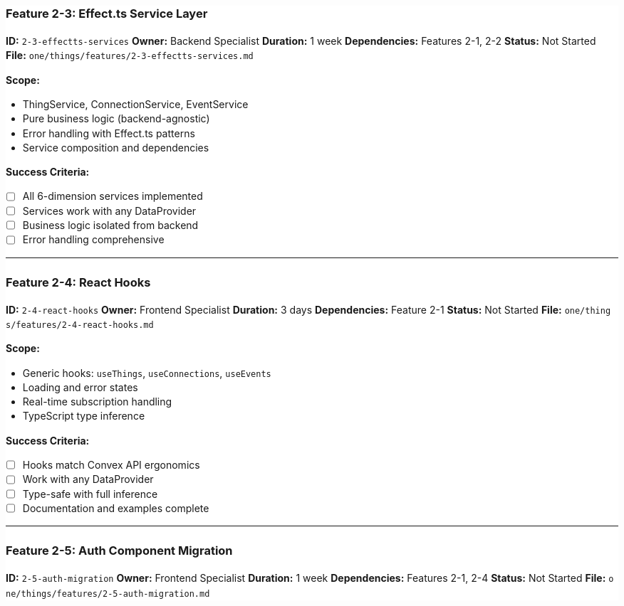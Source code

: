 
### Feature 2-3: Effect.ts Service Layer
**ID:** `2-3-effectts-services`
**Owner:** Backend Specialist
**Duration:** 1 week
**Dependencies:** Features 2-1, 2-2
**Status:** Not Started
**File:** `one/things/features/2-3-effectts-services.md`

**Scope:**
- ThingService, ConnectionService, EventService
- Pure business logic (backend-agnostic)
- Error handling with Effect.ts patterns
- Service composition and dependencies

**Success Criteria:**
- [ ] All 6-dimension services implemented
- [ ] Services work with any DataProvider
- [ ] Business logic isolated from backend
- [ ] Error handling comprehensive

---

### Feature 2-4: React Hooks
**ID:** `2-4-react-hooks`
**Owner:** Frontend Specialist
**Duration:** 3 days
**Dependencies:** Feature 2-1
**Status:** Not Started
**File:** `one/things/features/2-4-react-hooks.md`

**Scope:**
- Generic hooks: `useThings`, `useConnections`, `useEvents`
- Loading and error states
- Real-time subscription handling
- TypeScript type inference

**Success Criteria:**
- [ ] Hooks match Convex API ergonomics
- [ ] Work with any DataProvider
- [ ] Type-safe with full inference
- [ ] Documentation and examples complete

---

### Feature 2-5: Auth Component Migration
**ID:** `2-5-auth-migration`
**Owner:** Frontend Specialist
**Duration:** 1 week
**Dependencies:** Features 2-1, 2-4
**Status:** Not Started
**File:** `one/things/features/2-5-auth-migration.md`
